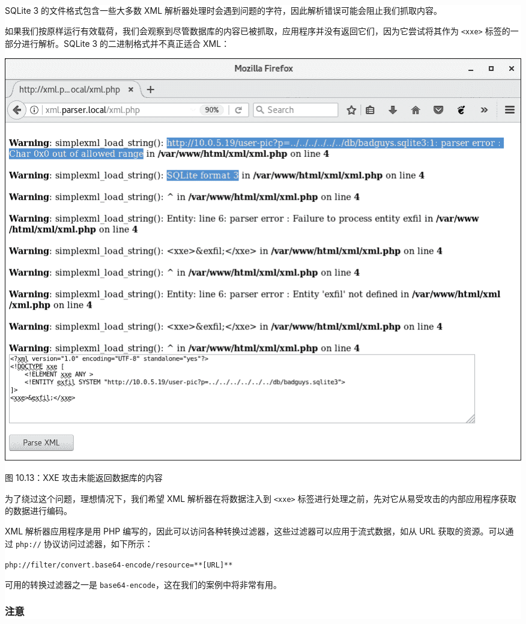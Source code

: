 SQLite 3 的文件格式包含一些大多数 XML 解析器处理时会遇到问题的字符，因此解析错误可能会阻止我们抓取内容。

如果我们按原样运行有效载荷，我们会观察到尽管数据库的内容已被抓取，应用程序并没有返回它们，因为它尝试将其作为 `<xxe>` 标签的一部分进行解析。SQLite 3 的二进制格式并不真正适合 XML：

![信息泄露](img/B09238_10_13.jpg)

图 10.13：XXE 攻击未能返回数据库的内容

为了绕过这个问题，理想情况下，我们希望 XML 解析器在将数据注入到 `<xxe>` 标签进行处理之前，先对它从易受攻击的内部应用程序获取的数据进行编码。

XML 解析器应用程序是用 PHP 编写的，因此可以访问各种转换过滤器，这些过滤器可以应用于流式数据，如从 URL 获取的资源。可以通过 `php://` 协议访问过滤器，如下所示：

```
php://filter/convert.base64-encode/resource=**[URL]**

```

可用的转换过滤器之一是 `base64-encode`，这在我们的案例中将非常有用。

### 注意
